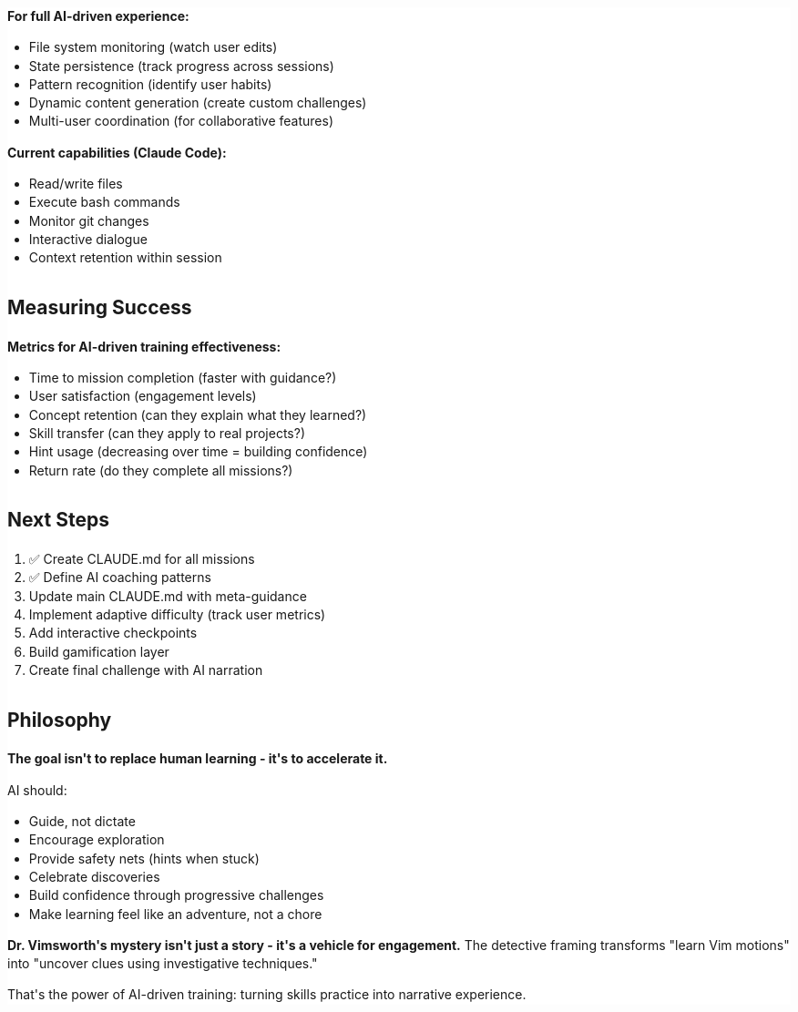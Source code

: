 **For full AI-driven experience:**
- File system monitoring (watch user edits)
- State persistence (track progress across sessions)
- Pattern recognition (identify user habits)
- Dynamic content generation (create custom challenges)
- Multi-user coordination (for collaborative features)

**Current capabilities (Claude Code):**
- Read/write files
- Execute bash commands
- Monitor git changes
- Interactive dialogue
- Context retention within session

## Measuring Success

**Metrics for AI-driven training effectiveness:**
- Time to mission completion (faster with guidance?)
- User satisfaction (engagement levels)
- Concept retention (can they explain what they learned?)
- Skill transfer (can they apply to real projects?)
- Hint usage (decreasing over time = building confidence)
- Return rate (do they complete all missions?)

## Next Steps

1. ✅ Create CLAUDE.md for all missions
2. ✅ Define AI coaching patterns
3. Update main CLAUDE.md with meta-guidance
4. Implement adaptive difficulty (track user metrics)
5. Add interactive checkpoints
6. Build gamification layer
7. Create final challenge with AI narration

## Philosophy

**The goal isn't to replace human learning - it's to accelerate it.**

AI should:
- Guide, not dictate
- Encourage exploration
- Provide safety nets (hints when stuck)
- Celebrate discoveries
- Build confidence through progressive challenges
- Make learning feel like an adventure, not a chore

**Dr. Vimsworth's mystery isn't just a story - it's a vehicle for engagement.**
The detective framing transforms "learn Vim motions" into "uncover clues using investigative techniques."

That's the power of AI-driven training: turning skills practice into narrative experience.